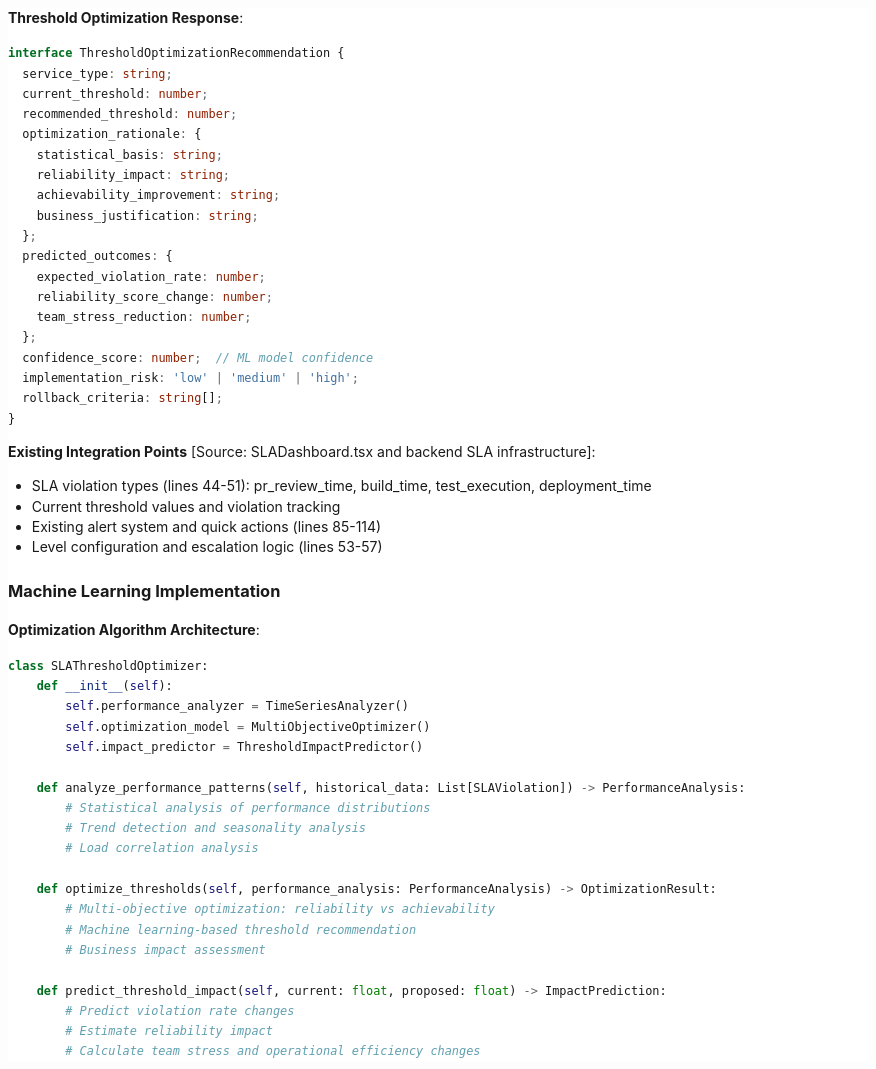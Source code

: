 **Threshold Optimization Response**:
```typescript
interface ThresholdOptimizationRecommendation {
  service_type: string;
  current_threshold: number;
  recommended_threshold: number;
  optimization_rationale: {
    statistical_basis: string;
    reliability_impact: string;
    achievability_improvement: string;
    business_justification: string;
  };
  predicted_outcomes: {
    expected_violation_rate: number;
    reliability_score_change: number;
    team_stress_reduction: number;
  };
  confidence_score: number;  // ML model confidence
  implementation_risk: 'low' | 'medium' | 'high';
  rollback_criteria: string[];
}
```

**Existing Integration Points** [Source: SLADashboard.tsx and backend SLA infrastructure]:
- SLA violation types (lines 44-51): pr_review_time, build_time, test_execution, deployment_time
- Current threshold values and violation tracking
- Existing alert system and quick actions (lines 85-114)
- Level configuration and escalation logic (lines 53-57)

### Machine Learning Implementation

**Optimization Algorithm Architecture**:
```python
class SLAThresholdOptimizer:
    def __init__(self):
        self.performance_analyzer = TimeSeriesAnalyzer()
        self.optimization_model = MultiObjectiveOptimizer()
        self.impact_predictor = ThresholdImpactPredictor()
    
    def analyze_performance_patterns(self, historical_data: List[SLAViolation]) -> PerformanceAnalysis:
        # Statistical analysis of performance distributions
        # Trend detection and seasonality analysis
        # Load correlation analysis
        
    def optimize_thresholds(self, performance_analysis: PerformanceAnalysis) -> OptimizationResult:
        # Multi-objective optimization: reliability vs achievability
        # Machine learning-based threshold recommendation
        # Business impact assessment
        
    def predict_threshold_impact(self, current: float, proposed: float) -> ImpactPrediction:
        # Predict violation rate changes
        # Estimate reliability impact
        # Calculate team stress and operational efficiency changes
```
